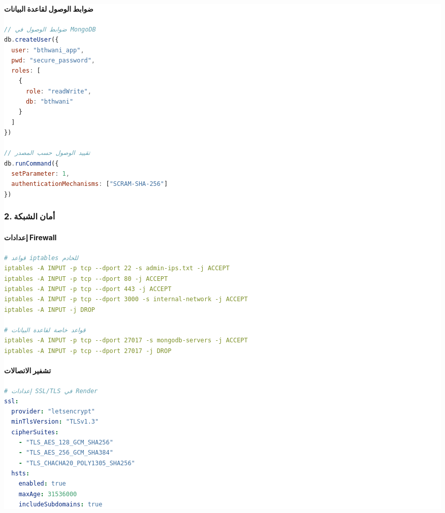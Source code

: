 #### ضوابط الوصول لقاعدة البيانات
```javascript
// ضوابط الوصول في MongoDB
db.createUser({
  user: "bthwani_app",
  pwd: "secure_password",
  roles: [
    {
      role: "readWrite",
      db: "bthwani"
    }
  ]
})

// تقييد الوصول حسب المصدر
db.runCommand({
  setParameter: 1,
  authenticationMechanisms: ["SCRAM-SHA-256"]
})
```

### 2. أمان الشبكة

#### إعدادات Firewall
```yaml
# قواعد iptables للخادم
iptables -A INPUT -p tcp --dport 22 -s admin-ips.txt -j ACCEPT
iptables -A INPUT -p tcp --dport 80 -j ACCEPT
iptables -A INPUT -p tcp --dport 443 -j ACCEPT
iptables -A INPUT -p tcp --dport 3000 -s internal-network -j ACCEPT
iptables -A INPUT -j DROP

# قواعد خاصة لقاعدة البيانات
iptables -A INPUT -p tcp --dport 27017 -s mongodb-servers -j ACCEPT
iptables -A INPUT -p tcp --dport 27017 -j DROP
```

#### تشفير الاتصالات
```yaml
# إعدادات SSL/TLS في Render
ssl:
  provider: "letsencrypt"
  minTlsVersion: "TLSv1.3"
  cipherSuites:
    - "TLS_AES_128_GCM_SHA256"
    - "TLS_AES_256_GCM_SHA384"
    - "TLS_CHACHA20_POLY1305_SHA256"
  hsts:
    enabled: true
    maxAge: 31536000
    includeSubdomains: true
```

